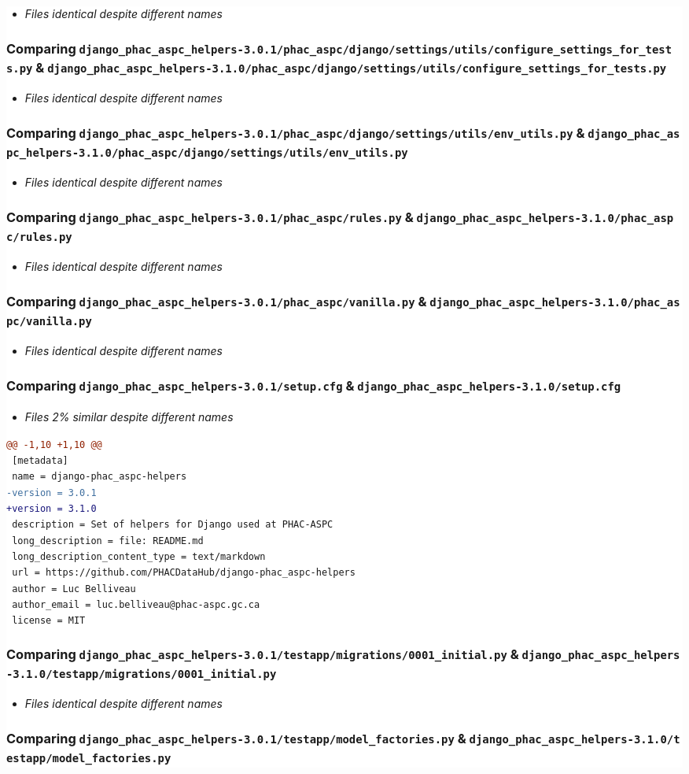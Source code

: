  * *Files identical despite different names*

### Comparing `django_phac_aspc_helpers-3.0.1/phac_aspc/django/settings/utils/configure_settings_for_tests.py` & `django_phac_aspc_helpers-3.1.0/phac_aspc/django/settings/utils/configure_settings_for_tests.py`

 * *Files identical despite different names*

### Comparing `django_phac_aspc_helpers-3.0.1/phac_aspc/django/settings/utils/env_utils.py` & `django_phac_aspc_helpers-3.1.0/phac_aspc/django/settings/utils/env_utils.py`

 * *Files identical despite different names*

### Comparing `django_phac_aspc_helpers-3.0.1/phac_aspc/rules.py` & `django_phac_aspc_helpers-3.1.0/phac_aspc/rules.py`

 * *Files identical despite different names*

### Comparing `django_phac_aspc_helpers-3.0.1/phac_aspc/vanilla.py` & `django_phac_aspc_helpers-3.1.0/phac_aspc/vanilla.py`

 * *Files identical despite different names*

### Comparing `django_phac_aspc_helpers-3.0.1/setup.cfg` & `django_phac_aspc_helpers-3.1.0/setup.cfg`

 * *Files 2% similar despite different names*

```diff
@@ -1,10 +1,10 @@
 [metadata]
 name = django-phac_aspc-helpers
-version = 3.0.1
+version = 3.1.0
 description = Set of helpers for Django used at PHAC-ASPC
 long_description = file: README.md
 long_description_content_type = text/markdown
 url = https://github.com/PHACDataHub/django-phac_aspc-helpers
 author = Luc Belliveau
 author_email = luc.belliveau@phac-aspc.gc.ca
 license = MIT
```

### Comparing `django_phac_aspc_helpers-3.0.1/testapp/migrations/0001_initial.py` & `django_phac_aspc_helpers-3.1.0/testapp/migrations/0001_initial.py`

 * *Files identical despite different names*

### Comparing `django_phac_aspc_helpers-3.0.1/testapp/model_factories.py` & `django_phac_aspc_helpers-3.1.0/testapp/model_factories.py`
